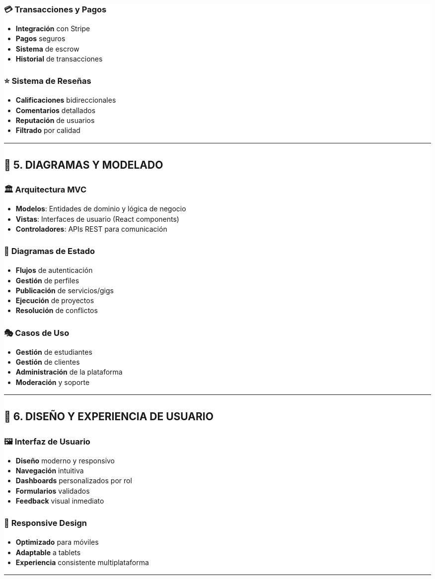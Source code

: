 ### 💳 **Transacciones y Pagos**
- **Integración** con Stripe
- **Pagos** seguros
- **Sistema** de escrow
- **Historial** de transacciones

### ⭐ **Sistema de Reseñas**
- **Calificaciones** bidireccionales
- **Comentarios** detallados
- **Reputación** de usuarios
- **Filtrado** por calidad

---

## 📐 **5. DIAGRAMAS Y MODELADO**

### 🏛️ **Arquitectura MVC**
- **Modelos**: Entidades de dominio y lógica de negocio
- **Vistas**: Interfaces de usuario (React components)
- **Controladores**: APIs REST para comunicación

### 🔄 **Diagramas de Estado**
- **Flujos** de autenticación
- **Gestión** de perfiles
- **Publicación** de servicios/gigs
- **Ejecución** de proyectos
- **Resolución** de conflictos

### 🎭 **Casos de Uso**
- **Gestión** de estudiantes
- **Gestión** de clientes
- **Administración** de la plataforma
- **Moderación** y soporte

---

## 🎨 **6. DISEÑO Y EXPERIENCIA DE USUARIO**

### 🖼️ **Interfaz de Usuario**
- **Diseño** moderno y responsivo
- **Navegación** intuitiva
- **Dashboards** personalizados por rol
- **Formularios** validados
- **Feedback** visual inmediato

### 📱 **Responsive Design**
- **Optimizado** para móviles
- **Adaptable** a tablets
- **Experiencia** consistente multiplataforma

---